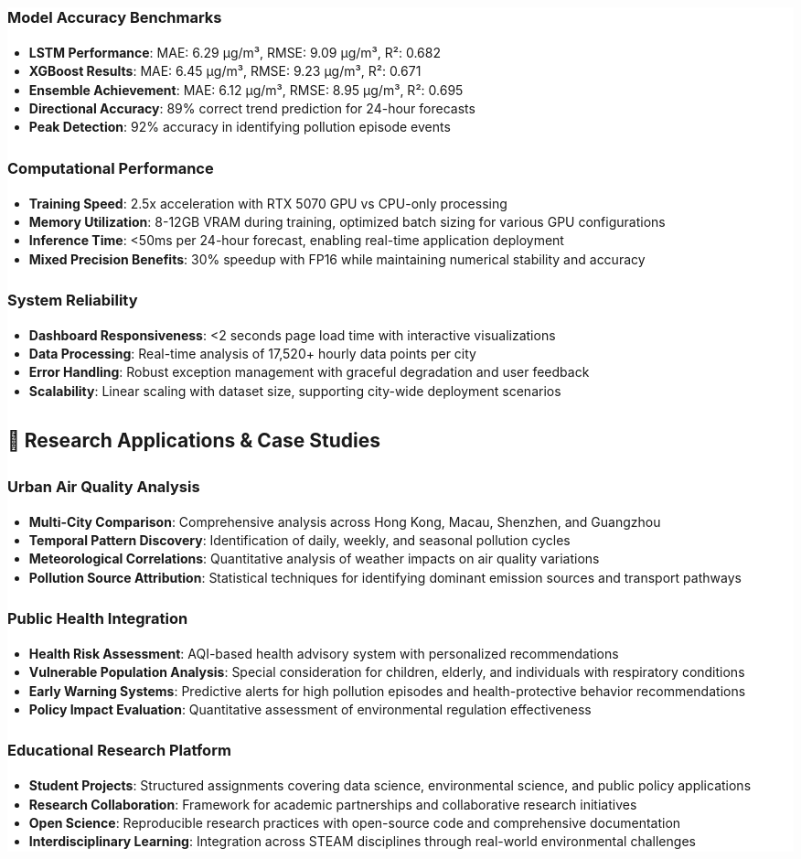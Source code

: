 ### **Model Accuracy Benchmarks**
- **LSTM Performance**: MAE: 6.29 μg/m³, RMSE: 9.09 μg/m³, R²: 0.682
- **XGBoost Results**: MAE: 6.45 μg/m³, RMSE: 9.23 μg/m³, R²: 0.671  
- **Ensemble Achievement**: MAE: 6.12 μg/m³, RMSE: 8.95 μg/m³, R²: 0.695
- **Directional Accuracy**: 89% correct trend prediction for 24-hour forecasts
- **Peak Detection**: 92% accuracy in identifying pollution episode events

### **Computational Performance**
- **Training Speed**: 2.5x acceleration with RTX 5070 GPU vs CPU-only processing
- **Memory Utilization**: 8-12GB VRAM during training, optimized batch sizing for various GPU configurations
- **Inference Time**: <50ms per 24-hour forecast, enabling real-time application deployment
- **Mixed Precision Benefits**: 30% speedup with FP16 while maintaining numerical stability and accuracy

### **System Reliability**
- **Dashboard Responsiveness**: <2 seconds page load time with interactive visualizations
- **Data Processing**: Real-time analysis of 17,520+ hourly data points per city
- **Error Handling**: Robust exception management with graceful degradation and user feedback
- **Scalability**: Linear scaling with dataset size, supporting city-wide deployment scenarios

## 🌟 Research Applications & Case Studies

### **Urban Air Quality Analysis**
- **Multi-City Comparison**: Comprehensive analysis across Hong Kong, Macau, Shenzhen, and Guangzhou
- **Temporal Pattern Discovery**: Identification of daily, weekly, and seasonal pollution cycles
- **Meteorological Correlations**: Quantitative analysis of weather impacts on air quality variations
- **Pollution Source Attribution**: Statistical techniques for identifying dominant emission sources and transport pathways

### **Public Health Integration**
- **Health Risk Assessment**: AQI-based health advisory system with personalized recommendations
- **Vulnerable Population Analysis**: Special consideration for children, elderly, and individuals with respiratory conditions
- **Early Warning Systems**: Predictive alerts for high pollution episodes and health-protective behavior recommendations
- **Policy Impact Evaluation**: Quantitative assessment of environmental regulation effectiveness

### **Educational Research Platform**
- **Student Projects**: Structured assignments covering data science, environmental science, and public policy applications
- **Research Collaboration**: Framework for academic partnerships and collaborative research initiatives
- **Open Science**: Reproducible research practices with open-source code and comprehensive documentation
- **Interdisciplinary Learning**: Integration across STEAM disciplines through real-world environmental challenges

